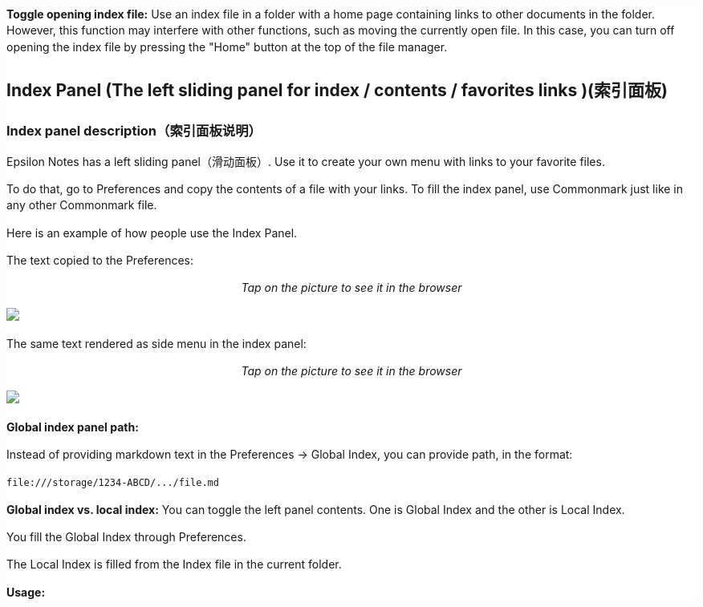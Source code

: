 **Toggle opening index file:** Use an index file in a folder with a home page containing links to other documents in the folder. However, this function may interfere with other functions, such as moving the currently open file. In this case, you can turn off opening the index file by pressing the "Home" button at the top of the file manager.

## Index Panel (The left sliding panel for index / contents / favorites links )(索引面板)

### Index panel description（索引面板说明）

Epsilon Notes has a left sliding panel（滑动面板）. Use it to create your own menu with links to your favorite files. 

To do that, go to Preferences and copy the contents of a file with your links. To fill the index panel, use Commonmark just like in any other Commonmark file.

Here is an example of how people use the Index Panel. 

The text copied to the Preferences:

<center>

_Tap on the picture to see it in the browser_

</center>

[![](https://4.bp.blogspot.com/-eMbC218NvnU/WGQWEd4Jf0I/AAAAAAAABHk/IIzWDdg9RS0yVEBtK1lcjPxPzaivzKoGACLcB/s1600/Screenshot_2016-12-28-22-40-51.png)](https://4.bp.blogspot.com/-eMbC218NvnU/WGQWEd4Jf0I/AAAAAAAABHk/IIzWDdg9RS0yVEBtK1lcjPxPzaivzKoGACLcB/s1600/Screenshot_2016-12-28-22-40-51.png)

The same text rendered as side menu in the index panel:  

<center>

_Tap on the picture to see it in the browser_

</center>

[![](https://4.bp.blogspot.com/-PT4nngbyvMg/WK-LiLCpkaI/AAAAAAAACnk/PEXqOISo2MMBW6V9K8Dn16u-ZsglopwdACLcB/s1600/Screenshot_2017-02-24-04-21-23.png)](https://4.bp.blogspot.com/-PT4nngbyvMg/WK-LiLCpkaI/AAAAAAAACnk/PEXqOISo2MMBW6V9K8Dn16u-ZsglopwdACLcB/s1600/Screenshot_2017-02-24-04-21-23.png)

**Global index panel path:**

Instead of providing markdown text in the Preferences → Global Index, you can provide path, in the format:

```none
file:///storage/1234-ABCD/.../file.md
```

**Global index vs. local index:** You can toggle the left panel contents. One is Global Index and the other is Local Index.  

You fill the Global Index through Preferences. 

The Local Index is filled from the Index file in the current folder.

**Usage:**
